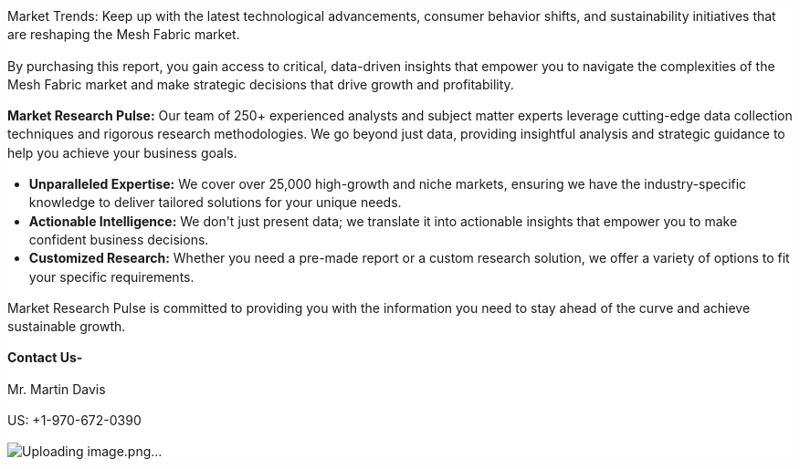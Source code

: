 Market Trends:</strong> Keep up with the latest technological advancements, consumer behavior shifts, and sustainability initiatives that are reshaping the Mesh Fabric market.</p></li></ol><p>By purchasing this report, you gain access to critical, data-driven insights that empower you to navigate the complexities of the Mesh Fabric market and make strategic decisions that drive growth and profitability.</p><p><strong>Market Research Pulse:</strong>&nbsp;Our team of 250+ experienced analysts and subject matter experts leverage cutting-edge data collection techniques and rigorous research methodologies. We go beyond just data, providing insightful analysis and strategic guidance to help you achieve your business goals.</p><ul><li><strong>Unparalleled Expertise:</strong>&nbsp;We cover over 25,000 high-growth and niche markets, ensuring we have the industry-specific knowledge to deliver tailored solutions for your unique needs.</li><li><strong>Actionable Intelligence:</strong>&nbsp;We don't just present data; we translate it into actionable insights that empower you to make confident business decisions.</li><li><strong>Customized Research:</strong>&nbsp;Whether you need a pre-made report or a custom research solution, we offer a variety of options to fit your specific requirements.</li></ul><p>Market Research Pulse is committed to providing you with the information you need to stay ahead of the curve and achieve sustainable growth.</p><p><strong>Contact Us-</strong></p><p>Mr. Martin Davis</p><p>US: +1-970-672-0390</p>
![Uploading image.png…]()
